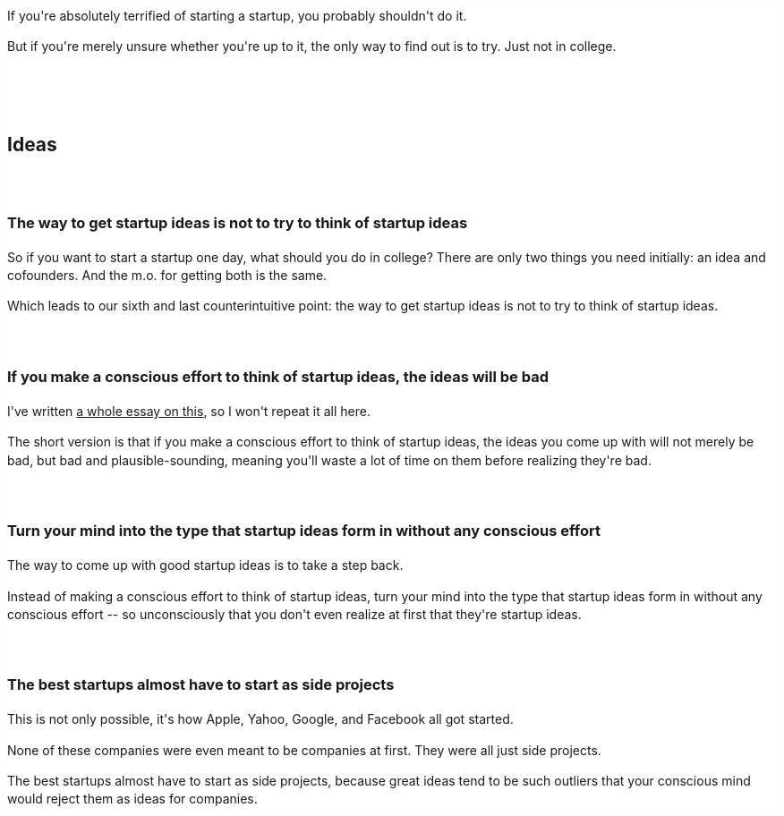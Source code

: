 If you're absolutely terrified of starting a startup, you probably shouldn't do it.

But if you're merely unsure whether you're up to it, the only way to find out is to try. Just not in college.

<br><br>

## Ideas


<br>

### **The way to get startup ideas is not to try to think of startup ideas**

So if you want to start a startup one day, what should you do in college? There are only two things you need initially: an idea and cofounders. And the m.o. for getting both is the same.

Which leads to our sixth and last counterintuitive point: the way to get startup ideas is not to try to think of startup ideas.


<br>

### **If you make a conscious effort to think of startup ideas, the ideas will be bad**

I've written [a whole essay on this](http://paulgraham.com/startupideas.html), so I won't repeat it all here.

The short version is that if you make a conscious effort to think of startup ideas, the ideas you come up with will not merely be bad, but bad and plausible-sounding, meaning you'll waste a lot of time on them before realizing they're bad.


<br>

### **Turn your mind into the type that startup ideas form in without any conscious effort**

The way to come up with good startup ideas is to take a step back.

Instead of making a conscious effort to think of startup ideas, turn your mind into the type that startup ideas form in without any conscious effort -- so unconsciously that you don't even realize at first that they're startup ideas.


<br>

### **The best startups almost have to start as side projects**

This is not only possible, it's how Apple, Yahoo, Google, and Facebook all got started.

None of these companies were even meant to be companies at first. They were all just side projects.

The best startups almost have to start as side projects, because great ideas tend to be such outliers that your conscious mind would reject them as ideas for companies.
